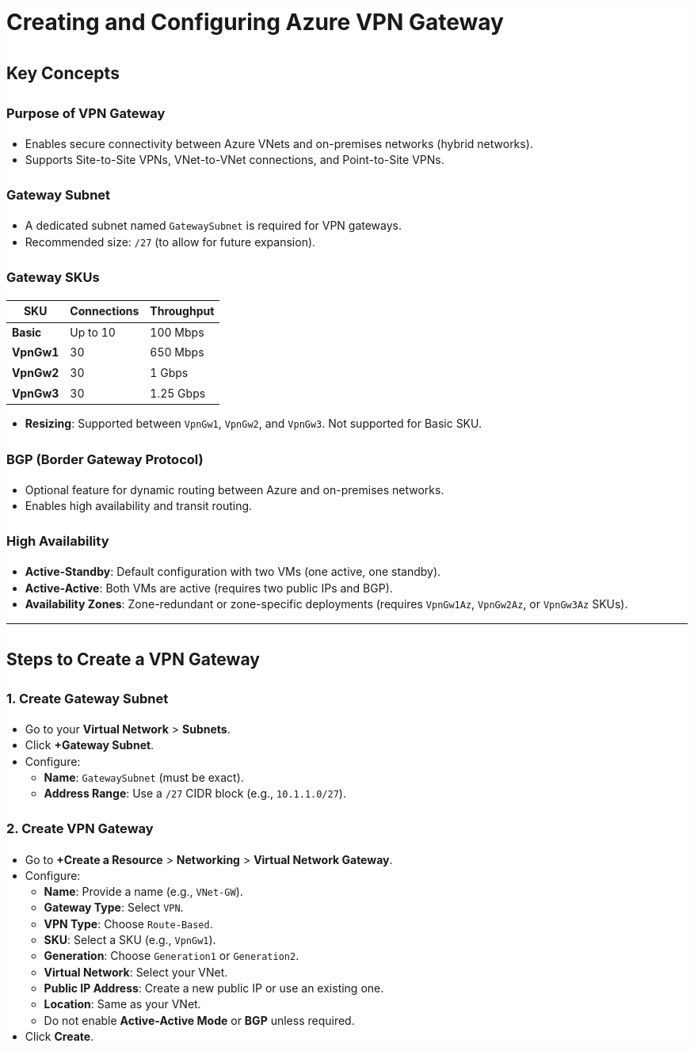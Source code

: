 # Creating and Configuring Azure VPN Gateway

## Key Concepts

### Purpose of VPN Gateway
- Enables secure connectivity between Azure VNets and on-premises networks (hybrid networks).
- Supports Site-to-Site VPNs, VNet-to-VNet connections, and Point-to-Site VPNs.

### Gateway Subnet
- A dedicated subnet named `GatewaySubnet` is required for VPN gateways.
- Recommended size: `/27` (to allow for future expansion).

### Gateway SKUs
| SKU     | Connections | Throughput |
|---------|-------------|------------|
| **Basic** | Up to 10    | 100 Mbps   |
| **VpnGw1** | 30         | 650 Mbps   |
| **VpnGw2** | 30         | 1 Gbps     |
| **VpnGw3** | 30         | 1.25 Gbps  |
- **Resizing**: Supported between `VpnGw1`, `VpnGw2`, and `VpnGw3`. Not supported for Basic SKU.

### BGP (Border Gateway Protocol)
- Optional feature for dynamic routing between Azure and on-premises networks.
- Enables high availability and transit routing.

### High Availability
- **Active-Standby**: Default configuration with two VMs (one active, one standby).
- **Active-Active**: Both VMs are active (requires two public IPs and BGP).
- **Availability Zones**: Zone-redundant or zone-specific deployments (requires `VpnGw1Az`, `VpnGw2Az`, or `VpnGw3Az` SKUs).

---

## Steps to Create a VPN Gateway

### 1. Create Gateway Subnet
- Go to your **Virtual Network** > **Subnets**.
- Click **+Gateway Subnet**.
- Configure:
  - **Name**: `GatewaySubnet` (must be exact).
  - **Address Range**: Use a `/27` CIDR block (e.g., `10.1.1.0/27`).

### 2. Create VPN Gateway
- Go to **+Create a Resource** > **Networking** > **Virtual Network Gateway**.
- Configure:
  - **Name**: Provide a name (e.g., `VNet-GW`).
  - **Gateway Type**: Select `VPN`.
  - **VPN Type**: Choose `Route-Based`.
  - **SKU**: Select a SKU (e.g., `VpnGw1`).
  - **Generation**: Choose `Generation1` or `Generation2`.
  - **Virtual Network**: Select your VNet.
  - **Public IP Address**: Create a new public IP or use an existing one.
  - **Location**: Same as your VNet.
  - Do not enable **Active-Active Mode** or **BGP** unless required.
- Click **Create**.

